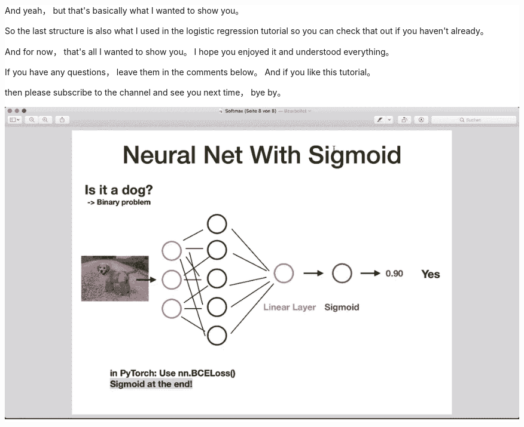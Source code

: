 And yeah， but that's basically what I wanted to show you。

So the last structure is also what I used in the logistic regression tutorial so you can check that out if you haven't already。

And for now， that's all I wanted to show you。 I hope you enjoyed it and understood everything。

 If you have any questions， leave them in the comments below。 And if you like this tutorial。

 then please subscribe to the channel and see you next time， bye by。



![](img/e7ecf0933f8ff6fd629229f5815a80cb_21.png)
